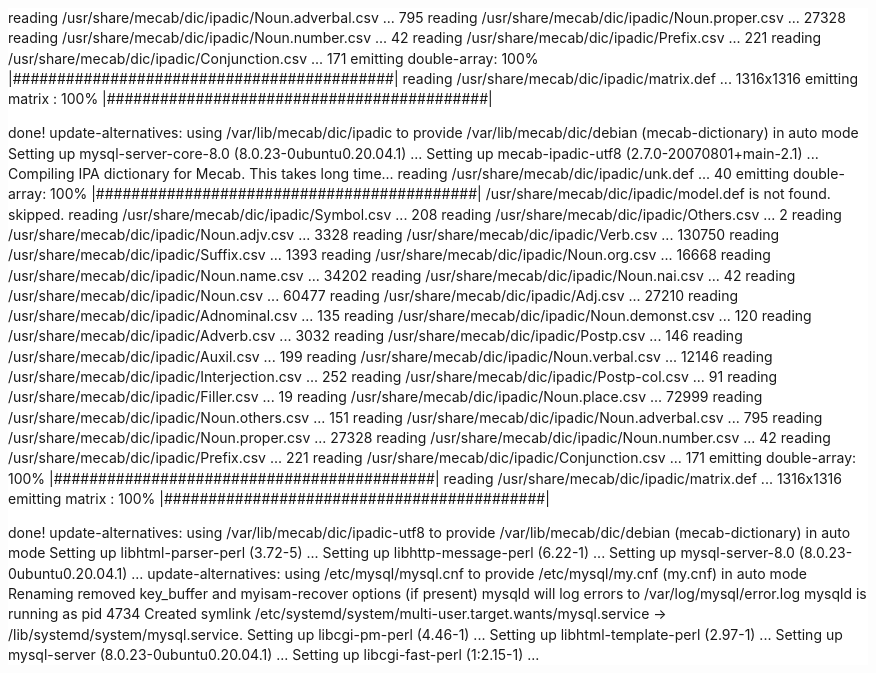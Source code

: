 reading /usr/share/mecab/dic/ipadic/Noun.adverbal.csv ... 795
reading /usr/share/mecab/dic/ipadic/Noun.proper.csv ... 27328
reading /usr/share/mecab/dic/ipadic/Noun.number.csv ... 42
reading /usr/share/mecab/dic/ipadic/Prefix.csv ... 221
reading /usr/share/mecab/dic/ipadic/Conjunction.csv ... 171
emitting double-array: 100% |###########################################| 
reading /usr/share/mecab/dic/ipadic/matrix.def ... 1316x1316
emitting matrix      : 100% |###########################################| 

done!
update-alternatives: using /var/lib/mecab/dic/ipadic to provide /var/lib/mecab/dic/debian (mecab-dictionary) in auto mode
Setting up mysql-server-core-8.0 (8.0.23-0ubuntu0.20.04.1) ...
Setting up mecab-ipadic-utf8 (2.7.0-20070801+main-2.1) ...
Compiling IPA dictionary for Mecab.  This takes long time...
reading /usr/share/mecab/dic/ipadic/unk.def ... 40
emitting double-array: 100% |###########################################| 
/usr/share/mecab/dic/ipadic/model.def is not found. skipped.
reading /usr/share/mecab/dic/ipadic/Symbol.csv ... 208
reading /usr/share/mecab/dic/ipadic/Others.csv ... 2
reading /usr/share/mecab/dic/ipadic/Noun.adjv.csv ... 3328
reading /usr/share/mecab/dic/ipadic/Verb.csv ... 130750
reading /usr/share/mecab/dic/ipadic/Suffix.csv ... 1393
reading /usr/share/mecab/dic/ipadic/Noun.org.csv ... 16668
reading /usr/share/mecab/dic/ipadic/Noun.name.csv ... 34202
reading /usr/share/mecab/dic/ipadic/Noun.nai.csv ... 42
reading /usr/share/mecab/dic/ipadic/Noun.csv ... 60477
reading /usr/share/mecab/dic/ipadic/Adj.csv ... 27210
reading /usr/share/mecab/dic/ipadic/Adnominal.csv ... 135
reading /usr/share/mecab/dic/ipadic/Noun.demonst.csv ... 120
reading /usr/share/mecab/dic/ipadic/Adverb.csv ... 3032
reading /usr/share/mecab/dic/ipadic/Postp.csv ... 146
reading /usr/share/mecab/dic/ipadic/Auxil.csv ... 199
reading /usr/share/mecab/dic/ipadic/Noun.verbal.csv ... 12146
reading /usr/share/mecab/dic/ipadic/Interjection.csv ... 252
reading /usr/share/mecab/dic/ipadic/Postp-col.csv ... 91
reading /usr/share/mecab/dic/ipadic/Filler.csv ... 19
reading /usr/share/mecab/dic/ipadic/Noun.place.csv ... 72999
reading /usr/share/mecab/dic/ipadic/Noun.others.csv ... 151
reading /usr/share/mecab/dic/ipadic/Noun.adverbal.csv ... 795
reading /usr/share/mecab/dic/ipadic/Noun.proper.csv ... 27328
reading /usr/share/mecab/dic/ipadic/Noun.number.csv ... 42
reading /usr/share/mecab/dic/ipadic/Prefix.csv ... 221
reading /usr/share/mecab/dic/ipadic/Conjunction.csv ... 171
emitting double-array: 100% |###########################################| 
reading /usr/share/mecab/dic/ipadic/matrix.def ... 1316x1316
emitting matrix      : 100% |###########################################| 

done!
update-alternatives: using /var/lib/mecab/dic/ipadic-utf8 to provide /var/lib/mecab/dic/debian (mecab-dictionary) in auto mode
Setting up libhtml-parser-perl (3.72-5) ...
Setting up libhttp-message-perl (6.22-1) ...
Setting up mysql-server-8.0 (8.0.23-0ubuntu0.20.04.1) ...
update-alternatives: using /etc/mysql/mysql.cnf to provide /etc/mysql/my.cnf (my.cnf) in auto mode
Renaming removed key_buffer and myisam-recover options (if present)
mysqld will log errors to /var/log/mysql/error.log
mysqld is running as pid 4734
Created symlink /etc/systemd/system/multi-user.target.wants/mysql.service → /lib/systemd/system/mysql.service.
Setting up libcgi-pm-perl (4.46-1) ...
Setting up libhtml-template-perl (2.97-1) ...
Setting up mysql-server (8.0.23-0ubuntu0.20.04.1) ...
Setting up libcgi-fast-perl (1:2.15-1) ...